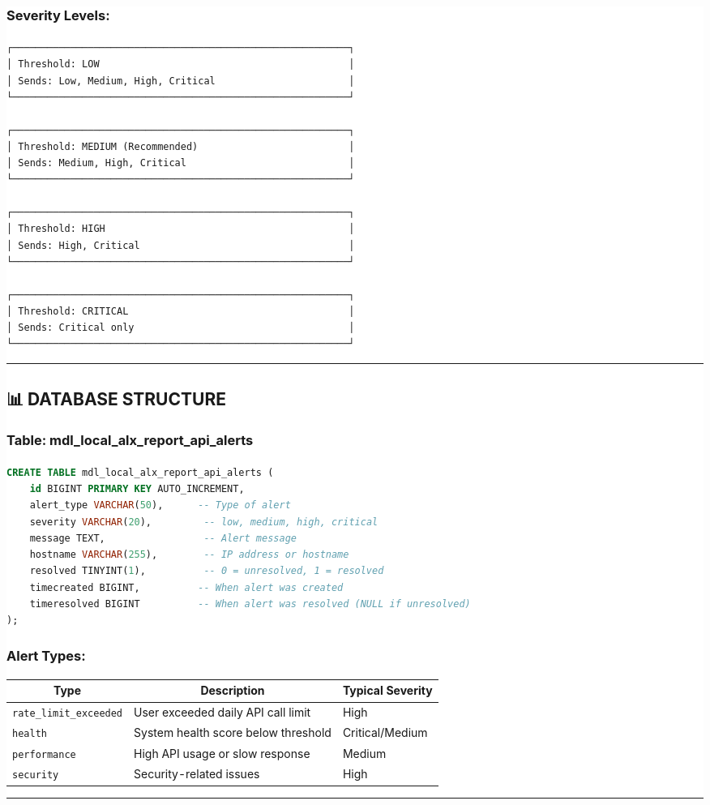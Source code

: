 ### **Severity Levels:**

```
┌──────────────────────────────────────────────────────────┐
│ Threshold: LOW                                           │
│ Sends: Low, Medium, High, Critical                       │
└──────────────────────────────────────────────────────────┘

┌──────────────────────────────────────────────────────────┐
│ Threshold: MEDIUM (Recommended)                          │
│ Sends: Medium, High, Critical                            │
└──────────────────────────────────────────────────────────┘

┌──────────────────────────────────────────────────────────┐
│ Threshold: HIGH                                          │
│ Sends: High, Critical                                    │
└──────────────────────────────────────────────────────────┘

┌──────────────────────────────────────────────────────────┐
│ Threshold: CRITICAL                                      │
│ Sends: Critical only                                     │
└──────────────────────────────────────────────────────────┘
```

---

## 📊 DATABASE STRUCTURE

### **Table: mdl_local_alx_report_api_alerts**

```sql
CREATE TABLE mdl_local_alx_report_api_alerts (
    id BIGINT PRIMARY KEY AUTO_INCREMENT,
    alert_type VARCHAR(50),      -- Type of alert
    severity VARCHAR(20),         -- low, medium, high, critical
    message TEXT,                 -- Alert message
    hostname VARCHAR(255),        -- IP address or hostname
    resolved TINYINT(1),          -- 0 = unresolved, 1 = resolved
    timecreated BIGINT,          -- When alert was created
    timeresolved BIGINT          -- When alert was resolved (NULL if unresolved)
);
```

### **Alert Types:**

| Type | Description | Typical Severity |
|------|-------------|------------------|
| `rate_limit_exceeded` | User exceeded daily API call limit | High |
| `health` | System health score below threshold | Critical/Medium |
| `performance` | High API usage or slow response | Medium |
| `security` | Security-related issues | High |

---